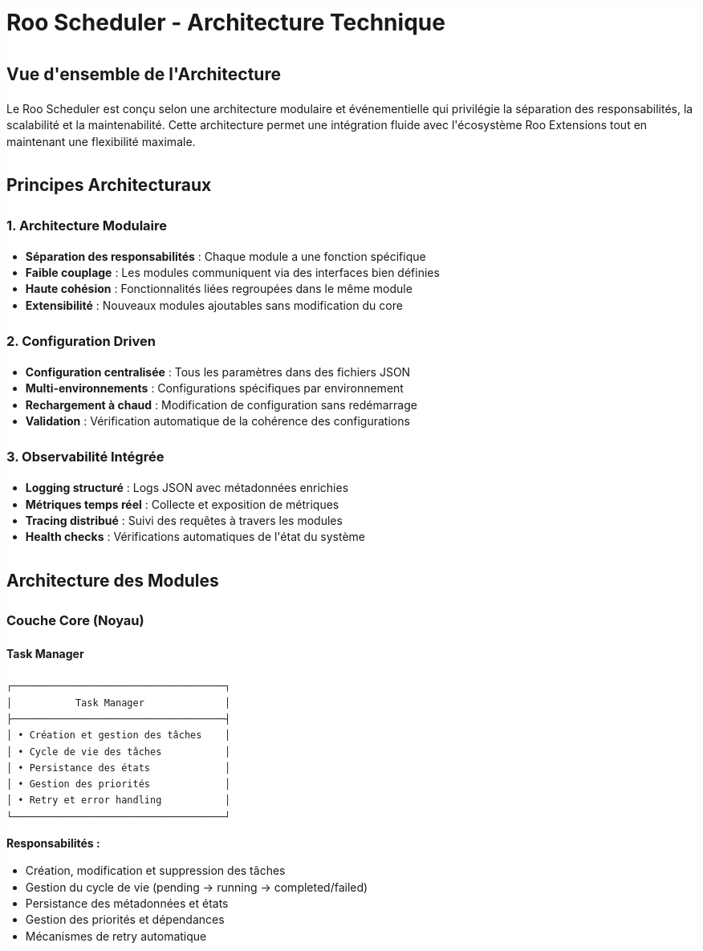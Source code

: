 # Roo Scheduler - Architecture Technique

## Vue d'ensemble de l'Architecture

Le Roo Scheduler est conçu selon une architecture modulaire et événementielle qui privilégie la séparation des responsabilités, la scalabilité et la maintenabilité. Cette architecture permet une intégration fluide avec l'écosystème Roo Extensions tout en maintenant une flexibilité maximale.

## Principes Architecturaux

### 1. Architecture Modulaire
- **Séparation des responsabilités** : Chaque module a une fonction spécifique
- **Faible couplage** : Les modules communiquent via des interfaces bien définies
- **Haute cohésion** : Fonctionnalités liées regroupées dans le même module
- **Extensibilité** : Nouveaux modules ajoutables sans modification du core

### 2. Configuration Driven
- **Configuration centralisée** : Tous les paramètres dans des fichiers JSON
- **Multi-environnements** : Configurations spécifiques par environnement
- **Rechargement à chaud** : Modification de configuration sans redémarrage
- **Validation** : Vérification automatique de la cohérence des configurations

### 3. Observabilité Intégrée
- **Logging structuré** : Logs JSON avec métadonnées enrichies
- **Métriques temps réel** : Collecte et exposition de métriques
- **Tracing distribué** : Suivi des requêtes à travers les modules
- **Health checks** : Vérifications automatiques de l'état du système

## Architecture des Modules

### Couche Core (Noyau)

#### Task Manager
```
┌─────────────────────────────────────┐
│           Task Manager              │
├─────────────────────────────────────┤
│ • Création et gestion des tâches    │
│ • Cycle de vie des tâches           │
│ • Persistance des états             │
│ • Gestion des priorités             │
│ • Retry et error handling           │
└─────────────────────────────────────┘
```

**Responsabilités :**
- Création, modification et suppression des tâches
- Gestion du cycle de vie (pending → running → completed/failed)
- Persistance des métadonnées et états
- Gestion des priorités et dépendances
- Mécanismes de retry automatique
